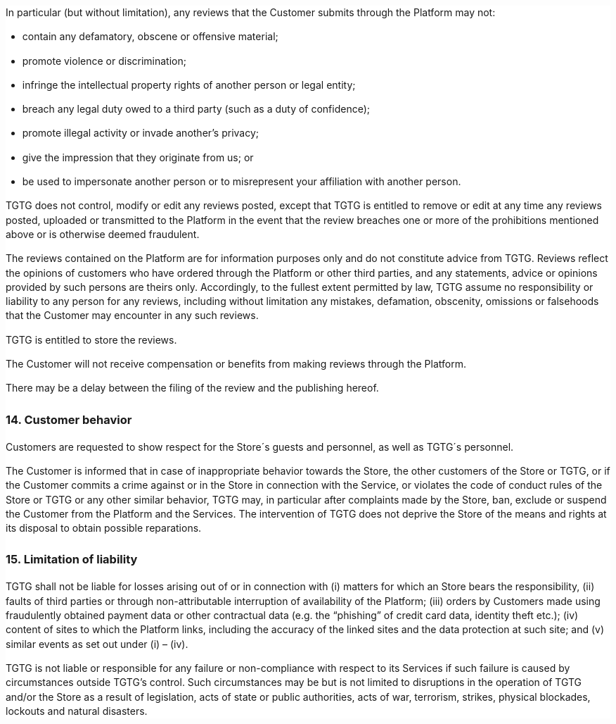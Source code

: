 In particular (but without limitation), any reviews that the Customer submits through the Platform may not:

* contain any defamatory, obscene or offensive material;
    
* promote violence or discrimination;
* infringe the intellectual property rights of another person or legal entity;
* breach any legal duty owed to a third party (such as a duty of confidence);
* promote illegal activity or invade another’s privacy;
* give the impression that they originate from us; or
* be used to impersonate another person or to misrepresent your affiliation with another person.

TGTG does not control, modify or edit any reviews posted, except that TGTG is entitled to remove or edit at any time any reviews posted, uploaded or transmitted to the Platform in the event that the review breaches one or more of the prohibitions mentioned above or is otherwise deemed fraudulent.

The reviews contained on the Platform are for information purposes only and do not constitute advice from TGTG. Reviews reflect the opinions of customers who have ordered through the Platform or other third parties, and any statements, advice or opinions provided by such persons are theirs only. Accordingly, to the fullest extent permitted by law, TGTG assume no responsibility or liability to any person for any reviews, including without limitation any mistakes, defamation, obscenity, omissions or falsehoods that the Customer may encounter in any such reviews.

TGTG is entitled to store the reviews.

The Customer will not receive compensation or benefits from making reviews through the Platform.

There may be a delay between the filing of the review and the publishing hereof.

### [](https://toogoodtogo.com/en/terms-and-conditions#customer-behavior)14\. Customer behavior

Customers are requested to show respect for the Store´s guests and personnel, as well as TGTG´s personnel.

The Customer is informed that in case of inappropriate behavior towards the Store, the other customers of the Store or TGTG, or if the Customer commits a crime against or in the Store in connection with the Service, or violates the code of conduct rules of the Store or TGTG or any other similar behavior, TGTG may, in particular after complaints made by the Store, ban, exclude or suspend the Customer from the Platform and the Services. The intervention of TGTG does not deprive the Store of the means and rights at its disposal to obtain possible reparations.

### [](https://toogoodtogo.com/en/terms-and-conditions#limitation-of-liability)15\. Limitation of liability

TGTG shall not be liable for losses arising out of or in connection with (i) matters for which an Store bears the responsibility, (ii) faults of third parties or through non-attributable interruption of availability of the Platform; (iii) orders by Customers made using fraudulently obtained payment data or other contractual data (e.g. the “phishing” of credit card data, identity theft etc.); (iv) content of sites to which the Platform links, including the accuracy of the linked sites and the data protection at such site; and (v) similar events as set out under (i) – (iv).

TGTG is not liable or responsible for any failure or non-compliance with respect to its Services if such failure is caused by circumstances outside TGTG’s control. Such circumstances may be but is not limited to disruptions in the operation of TGTG and/or the Store as a result of legislation, acts of state or public authorities, acts of war, terrorism, strikes, physical blockades, lockouts and natural disasters.
